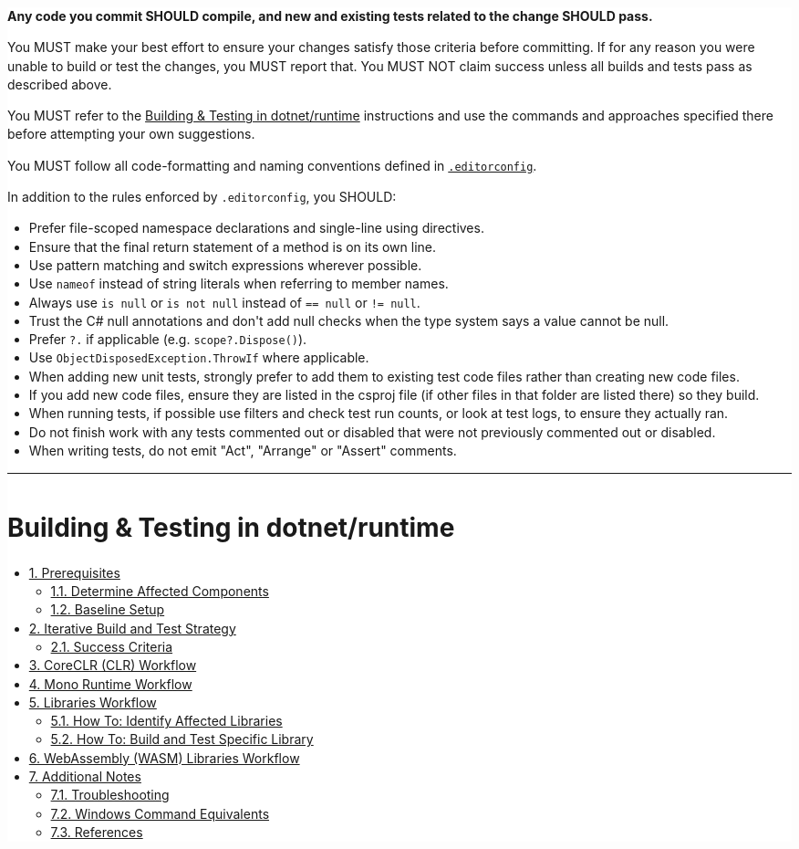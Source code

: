 **Any code you commit SHOULD compile, and new and existing tests related to the change SHOULD pass.**

You MUST make your best effort to ensure your changes satisfy those criteria before committing. If for any reason you were unable to build or test the changes, you MUST report that. You MUST NOT claim success unless all builds and tests pass as described above.

You MUST refer to the [Building & Testing in dotnet/runtime](#building--testing-in-dotnetruntime) instructions and use the commands and approaches specified there before attempting your own suggestions.

You MUST follow all code-formatting and naming conventions defined in [`.editorconfig`](/.editorconfig).

In addition to the rules enforced by `.editorconfig`, you SHOULD:

- Prefer file-scoped namespace declarations and single-line using directives.
- Ensure that the final return statement of a method is on its own line.
- Use pattern matching and switch expressions wherever possible.
- Use `nameof` instead of string literals when referring to member names.
- Always use `is null` or `is not null` instead of `== null` or `!= null`.
- Trust the C# null annotations and don't add null checks when the type system says a value cannot be null.
- Prefer `?.` if applicable (e.g. `scope?.Dispose()`).
- Use `ObjectDisposedException.ThrowIf` where applicable.
- When adding new unit tests, strongly prefer to add them to existing test code files rather than creating new code files.
- If you add new code files, ensure they are listed in the csproj file (if other files in that folder are listed there) so they build.
- When running tests, if possible use filters and check test run counts, or look at test logs, to ensure they actually ran.
- Do not finish work with any tests commented out or disabled that were not previously commented out or disabled.
- When writing tests, do not emit "Act", "Arrange" or "Assert" comments.

---

# Building & Testing in dotnet/runtime

- [1. Prerequisites](#1-prerequisites)
    - [1.1. Determine Affected Components](#11-determine-affected-components)
    - [1.2. Baseline Setup](#12-baseline-setup)
- [2. Iterative Build and Test Strategy](#2-iterative-build-and-test-strategy)
    - [2.1. Success Criteria](#21-success-criteria)
- [3. CoreCLR (CLR) Workflow](#3-coreclr-clr-workflow)
- [4. Mono Runtime Workflow](#4-mono-runtime-workflow)
- [5. Libraries Workflow](#5-libraries-workflow)
    - [5.1. How To: Identify Affected Libraries](#51-how-to-identify-affected-libraries)
    - [5.2. How To: Build and Test Specific Library](#52-how-to-build-and-test-specific-library)
- [6. WebAssembly (WASM) Libraries Workflow](#6-webassembly-wasm-libraries-workflow)
- [7. Additional Notes](#7-additional-notes)
    - [7.1. Troubleshooting](#71-troubleshooting)
    - [7.2. Windows Command Equivalents](#72-windows-command-equivalents)
    - [7.3. References](#73-references)
